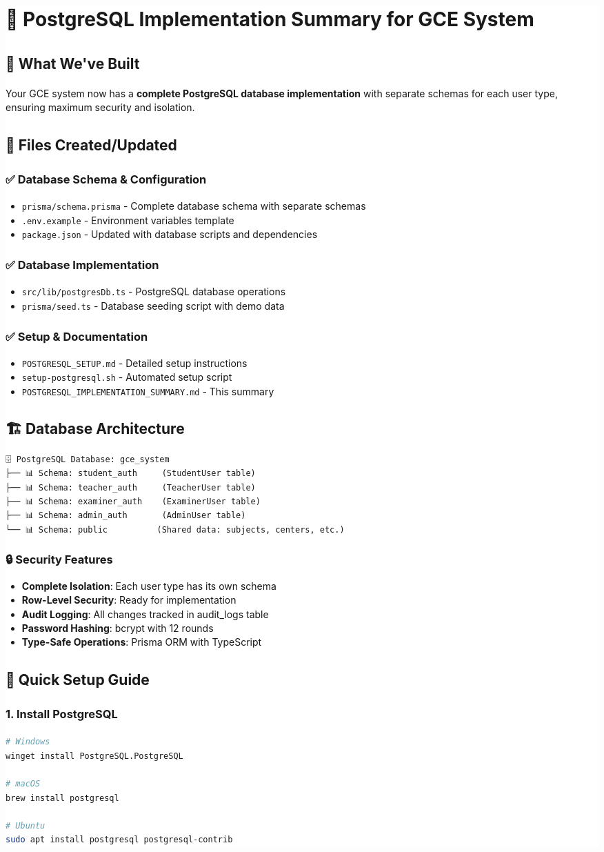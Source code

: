 # 🐘 PostgreSQL Implementation Summary for GCE System

## 🎯 **What We've Built**

Your GCE system now has a **complete PostgreSQL database implementation** with separate schemas for each user type, ensuring maximum security and isolation.

## 📁 **Files Created/Updated**

### ✅ **Database Schema & Configuration**
- `prisma/schema.prisma` - Complete database schema with separate schemas
- `.env.example` - Environment variables template
- `package.json` - Updated with database scripts and dependencies

### ✅ **Database Implementation**
- `src/lib/postgresDb.ts` - PostgreSQL database operations
- `prisma/seed.ts` - Database seeding script with demo data

### ✅ **Setup & Documentation**
- `POSTGRESQL_SETUP.md` - Detailed setup instructions
- `setup-postgresql.sh` - Automated setup script
- `POSTGRESQL_IMPLEMENTATION_SUMMARY.md` - This summary

## 🏗️ **Database Architecture**

```
🗄️ PostgreSQL Database: gce_system
├── 📊 Schema: student_auth     (StudentUser table)
├── 📊 Schema: teacher_auth     (TeacherUser table)
├── 📊 Schema: examiner_auth    (ExaminerUser table)
├── 📊 Schema: admin_auth       (AdminUser table)
└── 📊 Schema: public          (Shared data: subjects, centers, etc.)
```

### 🔒 **Security Features**
- **Complete Isolation**: Each user type has its own schema
- **Row-Level Security**: Ready for implementation
- **Audit Logging**: All changes tracked in audit_logs table
- **Password Hashing**: bcrypt with 12 rounds
- **Type-Safe Operations**: Prisma ORM with TypeScript

## 🚀 **Quick Setup Guide**

### 1. **Install PostgreSQL**
```bash
# Windows
winget install PostgreSQL.PostgreSQL

# macOS
brew install postgresql

# Ubuntu
sudo apt install postgresql postgresql-contrib
```
